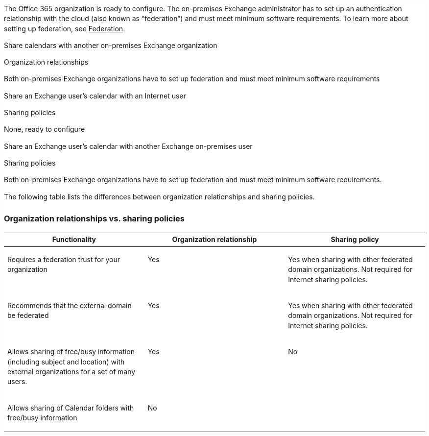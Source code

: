 <td><p>The Office 365 organization is ready to configure. The on-premises Exchange administrator has to set up an authentication relationship with the cloud (also known as “federation”) and must meet minimum software requirements. To learn more about setting up federation, see <a href="federation-exchange-2013-help.md">Federation</a>.</p></td>
</tr>
<tr class="even">
<td><p>Share calendars with another on-premises Exchange organization</p></td>
<td><p>Organization relationships</p></td>
<td><p>Both on-premises Exchange organizations have to set up federation and must meet minimum software requirements</p></td>
</tr>
<tr class="odd">
<td><p>Share an Exchange user’s calendar with an Internet user</p></td>
<td><p>Sharing policies</p></td>
<td><p>None, ready to configure</p></td>
</tr>
<tr class="even">
<td><p>Share an Exchange user’s calendar with another Exchange on-premises user</p></td>
<td><p>Sharing policies</p></td>
<td><p>Both on-premises Exchange organizations have to set up federation and must meet minimum software requirements.</p></td>
</tr>
</tbody>
</table>


The following table lists the differences between organization relationships and sharing policies.

### Organization relationships vs. sharing policies

<table>
<colgroup>
<col style="width: 33%" />
<col style="width: 33%" />
<col style="width: 33%" />
</colgroup>
<thead>
<tr class="header">
<th>Functionality</th>
<th>Organization relationship</th>
<th>Sharing policy</th>
</tr>
</thead>
<tbody>
<tr class="odd">
<td><p>Requires a federation trust for your organization</p></td>
<td><p>Yes</p></td>
<td><p>Yes when sharing with other federated domain organizations. Not required for Internet sharing policies.</p></td>
</tr>
<tr class="even">
<td><p>Recommends that the external domain be federated</p></td>
<td><p>Yes</p></td>
<td><p>Yes when sharing with other federated domain organizations. Not required for Internet sharing policies.</p></td>
</tr>
<tr class="odd">
<td><p>Allows sharing of free/busy information (including subject and location) with external organizations for a set of many users.</p></td>
<td><p>Yes</p></td>
<td><p>No</p></td>
</tr>
<tr class="even">
<td><p>Allows sharing of Calendar folders with free/busy information</p></td>
<td><p>No</p></td>